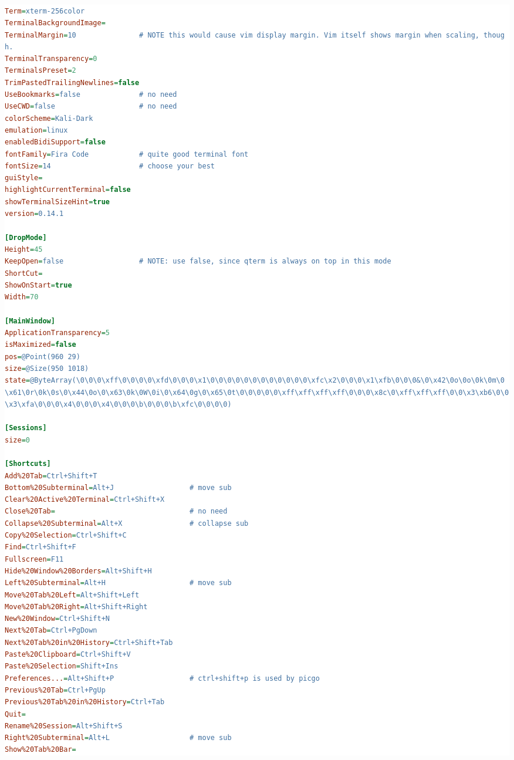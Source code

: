 ```ini
Term=xterm-256color
TerminalBackgroundImage=
TerminalMargin=10               # NOTE this would cause vim display margin. Vim itself shows margin when scaling, though.
TerminalTransparency=0
TerminalsPreset=2
TrimPastedTrailingNewlines=false
UseBookmarks=false              # no need
UseCWD=false                    # no need
colorScheme=Kali-Dark
emulation=linux
enabledBidiSupport=false
fontFamily=Fira Code            # quite good terminal font
fontSize=14                     # choose your best
guiStyle=
highlightCurrentTerminal=false
showTerminalSizeHint=true
version=0.14.1

[DropMode]
Height=45
KeepOpen=false                  # NOTE: use false, since qterm is always on top in this mode
ShortCut=
ShowOnStart=true
Width=70

[MainWindow]
ApplicationTransparency=5
isMaximized=false
pos=@Point(960 29)
size=@Size(950 1018)
state=@ByteArray(\0\0\0\xff\0\0\0\0\xfd\0\0\0\x1\0\0\0\0\0\0\0\0\0\0\0\0\xfc\x2\0\0\0\x1\xfb\0\0\0&\0\x42\0o\0o\0k\0m\0\x61\0r\0k\0s\0\x44\0o\0\x63\0k\0W\0i\0\x64\0g\0\x65\0t\0\0\0\0\0\xff\xff\xff\xff\0\0\0\x8c\0\xff\xff\xff\0\0\x3\xb6\0\0\x3\xfa\0\0\0\x4\0\0\0\x4\0\0\0\b\0\0\0\b\xfc\0\0\0\0)

[Sessions]
size=0

[Shortcuts]
Add%20Tab=Ctrl+Shift+T
Bottom%20Subterminal=Alt+J                  # move sub
Clear%20Active%20Terminal=Ctrl+Shift+X
Close%20Tab=                                # no need
Collapse%20Subterminal=Alt+X                # collapse sub
Copy%20Selection=Ctrl+Shift+C
Find=Ctrl+Shift+F
Fullscreen=F11
Hide%20Window%20Borders=Alt+Shift+H
Left%20Subterminal=Alt+H                    # move sub
Move%20Tab%20Left=Alt+Shift+Left
Move%20Tab%20Right=Alt+Shift+Right
New%20Window=Ctrl+Shift+N
Next%20Tab=Ctrl+PgDown
Next%20Tab%20in%20History=Ctrl+Shift+Tab
Paste%20Clipboard=Ctrl+Shift+V
Paste%20Selection=Shift+Ins
Preferences...=Alt+Shift+P                  # ctrl+shift+p is used by picgo
Previous%20Tab=Ctrl+PgUp
Previous%20Tab%20in%20History=Ctrl+Tab
Quit=
Rename%20Session=Alt+Shift+S
Right%20Subterminal=Alt+L                   # move sub
Show%20Tab%20Bar=
```